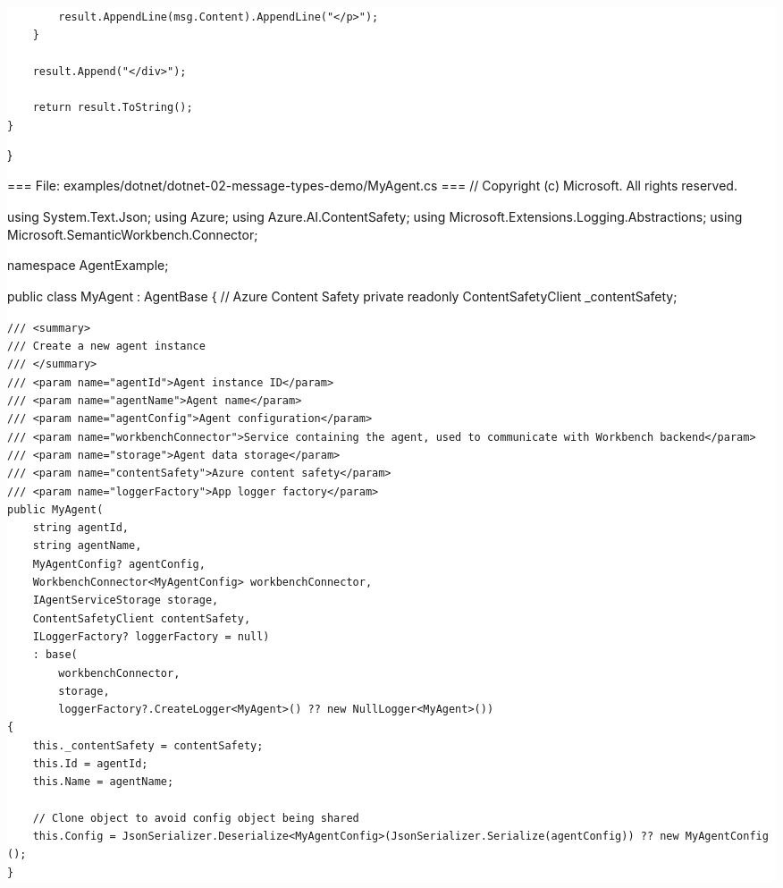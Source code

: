             result.AppendLine(msg.Content).AppendLine("</p>");
        }

        result.Append("</div>");

        return result.ToString();
    }
}


=== File: examples/dotnet/dotnet-02-message-types-demo/MyAgent.cs ===
// Copyright (c) Microsoft. All rights reserved.

using System.Text.Json;
using Azure;
using Azure.AI.ContentSafety;
using Microsoft.Extensions.Logging.Abstractions;
using Microsoft.SemanticWorkbench.Connector;

namespace AgentExample;

public class MyAgent : AgentBase<MyAgentConfig>
{
    // Azure Content Safety
    private readonly ContentSafetyClient _contentSafety;

    /// <summary>
    /// Create a new agent instance
    /// </summary>
    /// <param name="agentId">Agent instance ID</param>
    /// <param name="agentName">Agent name</param>
    /// <param name="agentConfig">Agent configuration</param>
    /// <param name="workbenchConnector">Service containing the agent, used to communicate with Workbench backend</param>
    /// <param name="storage">Agent data storage</param>
    /// <param name="contentSafety">Azure content safety</param>
    /// <param name="loggerFactory">App logger factory</param>
    public MyAgent(
        string agentId,
        string agentName,
        MyAgentConfig? agentConfig,
        WorkbenchConnector<MyAgentConfig> workbenchConnector,
        IAgentServiceStorage storage,
        ContentSafetyClient contentSafety,
        ILoggerFactory? loggerFactory = null)
        : base(
            workbenchConnector,
            storage,
            loggerFactory?.CreateLogger<MyAgent>() ?? new NullLogger<MyAgent>())
    {
        this._contentSafety = contentSafety;
        this.Id = agentId;
        this.Name = agentName;

        // Clone object to avoid config object being shared
        this.Config = JsonSerializer.Deserialize<MyAgentConfig>(JsonSerializer.Serialize(agentConfig)) ?? new MyAgentConfig();
    }
